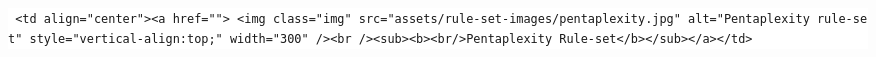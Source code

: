      <td align="center"><a href=""> <img class="img" src="assets/rule-set-images/pentaplexity.jpg" alt="Pentaplexity rule-set" style="vertical-align:top;" width="300" /><br /><sub><b><br/>Pentaplexity Rule-set</b></sub></a></td>